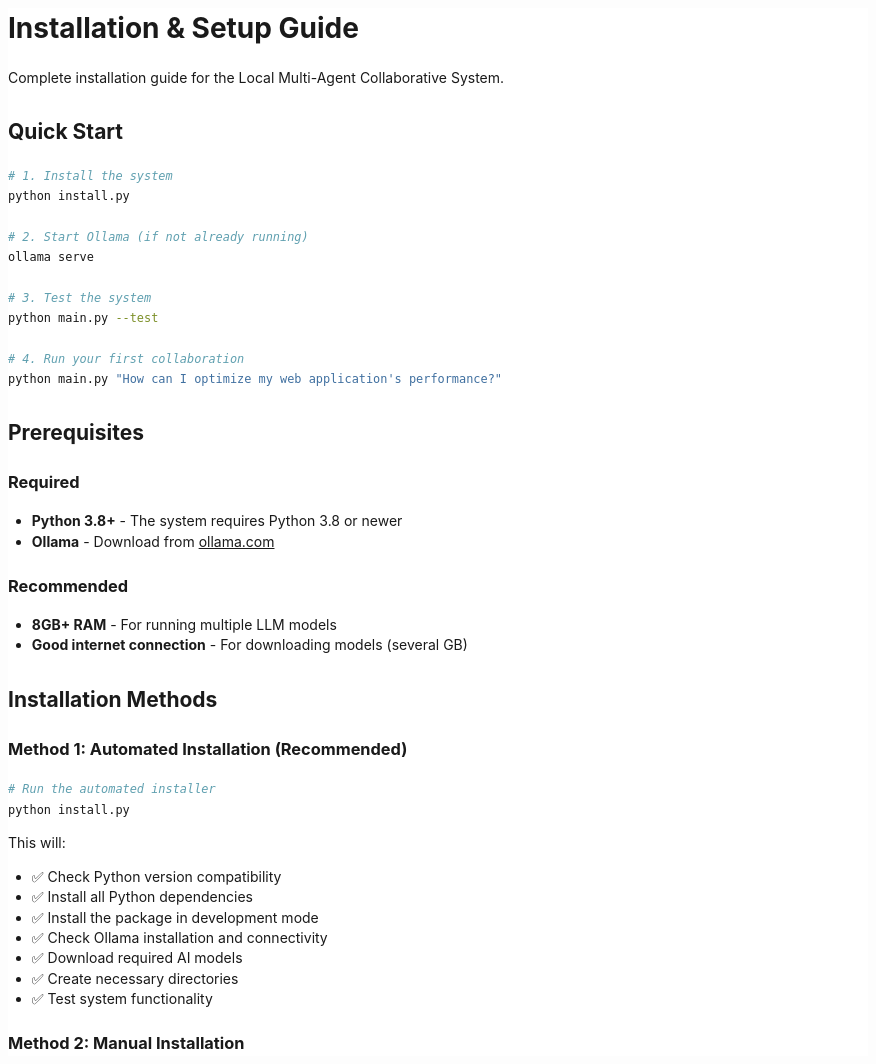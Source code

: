 # Installation & Setup Guide

Complete installation guide for the Local Multi-Agent Collaborative System.

## Quick Start

```bash
# 1. Install the system
python install.py

# 2. Start Ollama (if not already running)
ollama serve

# 3. Test the system
python main.py --test

# 4. Run your first collaboration
python main.py "How can I optimize my web application's performance?"
```

## Prerequisites

### Required
- **Python 3.8+** - The system requires Python 3.8 or newer
- **Ollama** - Download from [ollama.com](https://ollama.com)

### Recommended
- **8GB+ RAM** - For running multiple LLM models
- **Good internet connection** - For downloading models (several GB)

## Installation Methods

### Method 1: Automated Installation (Recommended)

```bash
# Run the automated installer
python install.py
```

This will:
- ✅ Check Python version compatibility
- ✅ Install all Python dependencies  
- ✅ Install the package in development mode
- ✅ Check Ollama installation and connectivity
- ✅ Download required AI models
- ✅ Create necessary directories
- ✅ Test system functionality

### Method 2: Manual Installation

